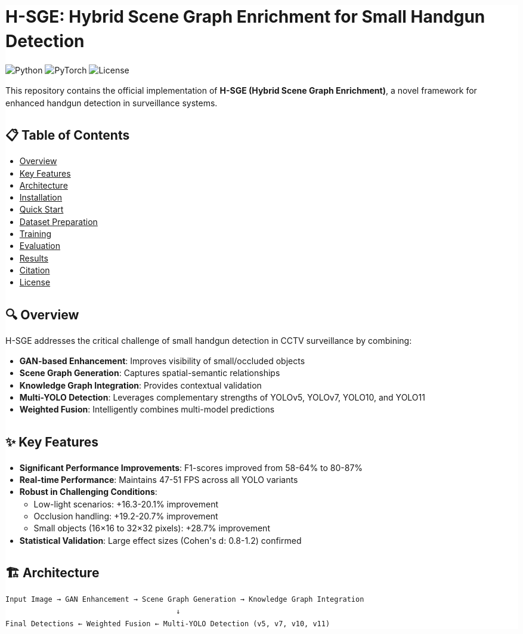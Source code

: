 # H-SGE: Hybrid Scene Graph Enrichment for Small Handgun Detection

![Python](https://img.shields.io/badge/python-v3.8+-blue.svg)
![PyTorch](https://img.shields.io/badge/PyTorch-v1.9+-red.svg)
![License](https://img.shields.io/badge/license-MIT-green.svg)

This repository contains the official implementation of **H-SGE (Hybrid Scene Graph Enrichment)**, a novel framework for enhanced handgun detection in surveillance systems.

## 📋 Table of Contents

- [Overview](#overview)
- [Key Features](#key-features)
- [Architecture](#architecture)
- [Installation](#installation)
- [Quick Start](#quick-start)
- [Dataset Preparation](#dataset-preparation)
- [Training](#training)
- [Evaluation](#evaluation)
- [Results](#results)
- [Citation](#citation)
- [License](#license)

## 🔍 Overview

H-SGE addresses the critical challenge of small handgun detection in CCTV surveillance by combining:

- **GAN-based Enhancement**: Improves visibility of small/occluded objects
- **Scene Graph Generation**: Captures spatial-semantic relationships  
- **Knowledge Graph Integration**: Provides contextual validation
- **Multi-YOLO Detection**: Leverages complementary strengths of YOLOv5, YOLOv7, YOLO10, and YOLO11
- **Weighted Fusion**: Intelligently combines multi-model predictions

## ✨ Key Features

- **Significant Performance Improvements**: F1-scores improved from 58-64% to 80-87%
- **Real-time Performance**: Maintains 47-51 FPS across all YOLO variants
- **Robust in Challenging Conditions**: 
  - Low-light scenarios: +16.3-20.1% improvement
  - Occlusion handling: +19.2-20.7% improvement  
  - Small objects (16×16 to 32×32 pixels): +28.7% improvement
- **Statistical Validation**: Large effect sizes (Cohen's d: 0.8-1.2) confirmed

## 🏗️ Architecture

```
Input Image → GAN Enhancement → Scene Graph Generation → Knowledge Graph Integration
                                        ↓
Final Detections ← Weighted Fusion ← Multi-YOLO Detection (v5, v7, v10, v11)
```
